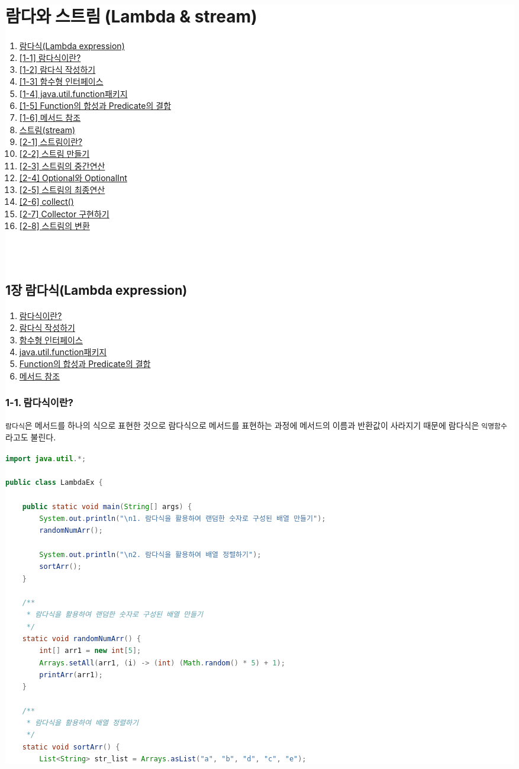 # 람다와 스트림 (Lambda & stream)

1. [람다식(Lambda expression)](#1장-람다식lambda-expression)
2. [[1-1] 람다식이란?](#1-1-람다식이란)
3. [[1-2] 람다식 작성하기](#1-2-람다식-작성-방법)
4. [[1-3] 함수형 인터페이스](#1-3-함수형-인터페이스-functional-interface)
5. [[1-4] java.util.function패키지](#1-4-javautilfunction-패키지)
6. [[1-5] Function의 합성과 Predicate의 결합](#1-5-function의-합성과-predicate의-결합)
7. [[1-6] 메서드 참조](#1-6-메서드-참조)
8. [스트림(stream)](#2장-스트림stream)
9. [[2-1] 스트림이란?](#2-1-스트림이란)
10. [[2-2] 스트림 만들기](#2-2-스트림-만들기)
11. [[2-3] 스트림의 중간연산](#2-3-스트림의-중간연산)
12. [[2-4] Optional<T>와 OptionalInt](#2-4-optionalt와-optionalint)
13. [[2-5] 스트림의 최종연산](#2-5-스트림의-최종연산)
14. [[2-6] collect()](#2-6-collect)
15. [[2-7] Collector 구현하기](#2-7-collector-구현하기)
16. [[2-8] 스트림의 변환](#2-8-스트림의-변환)

</br>
</br>

## 1장 람다식(Lambda expression)

1. [람다식이란?](#1-1-람다식이란)
2. [람다식 작성하기](#1-2-람다식-작성-방법)
3. [함수형 인터페이스](#1-3-함수형-인터페이스-functional-interface)
4. [java.util.function패키지](#1-4-javautilfunction-패키지)
5. [Function의 합성과 Predicate의 결합](#1-5-function의-합성과-predicate의-결합)
6. [메서드 참조](#1-6-메서드-참조)
   </br>

### 1-1. 람다식이란?

`람다식`은 메서드를 하나의 식으로 표현한 것으로 람다식으로 메서드를 표현하는 과정에 메서드의 이름과 반환값이 사라지기 때문에 람다식은 `익명함수`라고도 불린다.

```java
import java.util.*;

public class LambdaEx {

    public static void main(String[] args) {
        System.out.println("\n1. 람다식을 활용하여 랜덤한 숫자로 구성된 배열 만들기");
        randomNumArr();

        System.out.println("\n2. 람다식을 활용하여 배열 정렬하기");
        sortArr();
    }

    /**
     * 람다식을 활용하여 랜덤한 숫자로 구성된 배열 만들기
     */
    static void randomNumArr() {
        int[] arr1 = new int[5];
        Arrays.setAll(arr1, (i) -> (int) (Math.random() * 5) + 1);
        printArr(arr1);
    }

    /**
     * 람다식을 활용하여 배열 정렬하기
     */
    static void sortArr() {
        List<String> str_list = Arrays.asList("a", "b", "d", "c", "e");
```